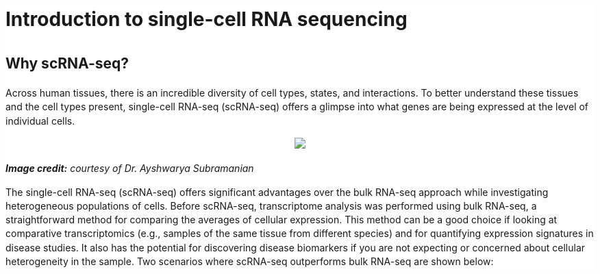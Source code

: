 # Introduction to single-cell RNA sequencing

## Why scRNA-seq?

Across human tissues, there is an incredible diversity of cell types, states, and interactions. To better understand these tissues and the cell types present, single-cell RNA-seq (scRNA-seq) offers a glimpse into what genes are being expressed at the level of individual cells.

<p align="center">
<img src="../img/scRNA-seq_cell_diversity.png" width="600">
</p>

_**Image credit:** courtesy of Dr. Ayshwarya Subramanian_

The single-cell RNA-seq (scRNA-seq) offers significant advantages over the bulk RNA-seq approach while investigating heterogeneous populations of cells. Before scRNA-seq, transcriptome analysis was performed using bulk RNA-seq, a straightforward method for comparing the averages of cellular expression. This method can be a good choice if looking at comparative transcriptomics (e.g., samples of the same tissue from different species) and for quantifying expression signatures in disease studies. It also has the potential for discovering disease biomarkers if you are not expecting or concerned about cellular heterogeneity in the sample. Two scenarios where scRNA-seq outperforms bulk RNA-seq are shown below: 

<p align="center">